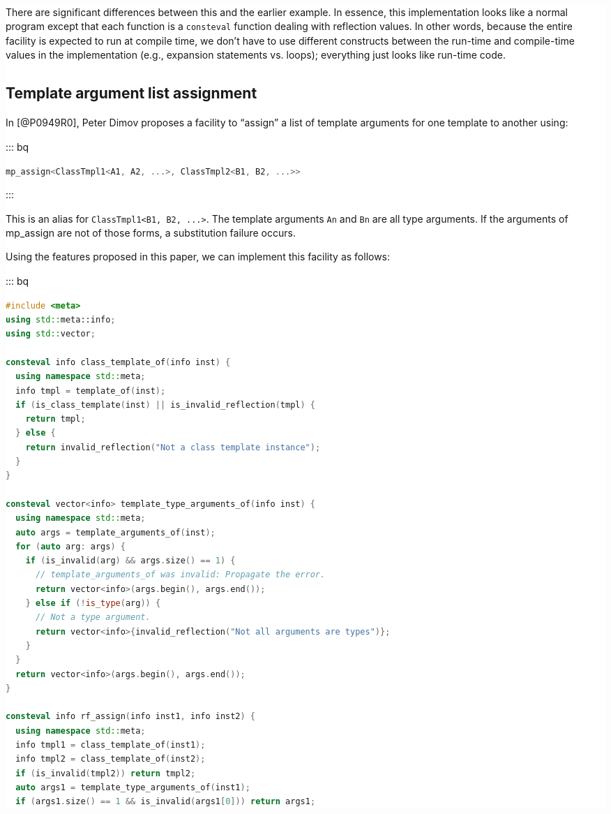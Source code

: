 There are significant differences between this and the earlier example. In essence, this implementation
looks like a normal program except that each function is a `consteval` function dealing with reflection
values. In other words, because the entire facility is expected to run at compile time, we don’t have to use
different constructs between the run-time and compile-time values in the implementation (e.g., expansion
statements vs. loops); everything just looks like run-time code.

## Template argument list assignment

In [@P0949R0], Peter Dimov proposes a facility to “assign” a list of template arguments for one template to
another using:

::: bq
```cpp
mp_assign<ClassTmpl1<A1, A2, ...>, ClassTmpl2<B1, B2, ...>>
```
:::

This is an alias for `ClassTmpl1<B1, B2, ...>`. The template arguments `An` and `Bn` are all
type arguments. If the arguments of mp_assign are not of those forms, a substitution failure occurs.

Using the features proposed in this paper, we can implement this facility as follows:

::: bq
```cpp
#include <meta>
using std::meta::info;
using std::vector;

consteval info class_template_of(info inst) {
  using namespace std::meta;
  info tmpl = template_of(inst);
  if (is_class_template(inst) || is_invalid_reflection(tmpl) {
    return tmpl;
  } else {
    return invalid_reflection("Not a class template instance");
  }
}

consteval vector<info> template_type_arguments_of(info inst) {
  using namespace std::meta;
  auto args = template_arguments_of(inst);
  for (auto arg: args) {
    if (is_invalid(arg) && args.size() == 1) {
      // template_arguments_of was invalid: Propagate the error.
      return vector<info>(args.begin(), args.end());
    } else if (!is_type(arg)) {
      // Not a type argument.
      return vector<info>{invalid_reflection("Not all arguments are types")};
    }
  }
  return vector<info>(args.begin(), args.end());
}

consteval info rf_assign(info inst1, info inst2) {
  using namespace std::meta;
  info tmpl1 = class_template_of(inst1);
  info tmpl2 = class_template_of(inst2);
  if (is_invalid(tmpl2)) return tmpl2;
  auto args1 = template_type_arguments_of(inst1);
  if (args1.size() == 1 && is_invalid(args1[0])) return args1;
```

[^cli]: We used to think that C++/CLI had already appropriated that syntax, but C++/CLI (and related C++ dialects) only
[^postfix]: Which includes any parenthesized expression.
[^bindings]: This paper does not currently deal with structured bindings because their exact nature in the standard is still
[^scalar]: We could define it via `using info = decltype(^void);`
[^trailing-ret]: We use trailing return types for standard meta functions, but that’s just a stylistic preference. The traditional return
[^substitution]: While working with our implementations, we have noticed that it would be very convenient if the lifting operator